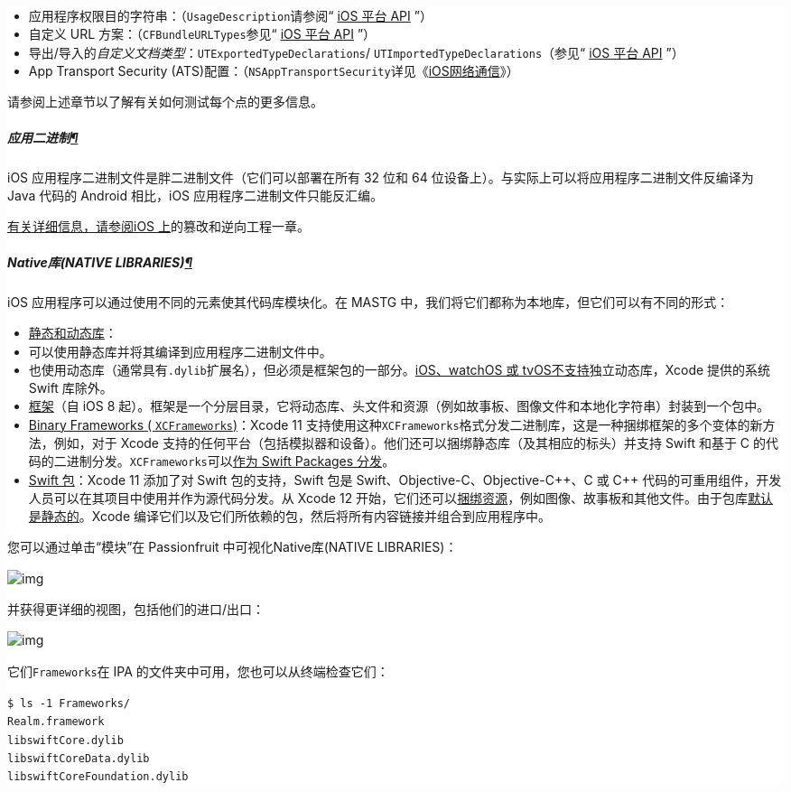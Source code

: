 - 应用程序权限目的字符串：（`UsageDescription`请参阅“ [iOS 平台 API](https://mas.owasp.org/MASTG/iOS/0x06h-Testing-Platform-Interaction/) ”）
- 自定义 URL 方案：（`CFBundleURLTypes`参见“ [iOS 平台 API](https://mas.owasp.org/MASTG/iOS/0x06h-Testing-Platform-Interaction/) ”）
- 导出/导入的*自定义文档类型*：`UTExportedTypeDeclarations`/ `UTImportedTypeDeclarations`（参见“ [iOS 平台 API](https://mas.owasp.org/MASTG/iOS/0x06h-Testing-Platform-Interaction/) ”）
- App Transport Security (ATS)配置：（`NSAppTransportSecurity`详见《[iOS网络通信](https://mas.owasp.org/MASTG/iOS/0x06g-Testing-Network-Communication/)》）

请参阅上述章节以了解有关如何测试每个点的更多信息。

##### 应用二进制[¶](https://mas.owasp.org/MASTG/iOS/0x06b-Basic-Security-Testing/#app-binary)

iOS 应用程序二进制文件是胖二进制文件（它们可以部署在所有 32 位和 64 位设备上）。与实际上可以将应用程序二进制文件反编译为 Java 代码的 Android 相比，iOS 应用程序二进制文件只能反汇编。

[有关详细信息，请参阅iOS 上](https://mas.owasp.org/MASTG/iOS/0x06c-Reverse-Engineering-and-Tampering/)的篡改和逆向工程一章。

##### Native库(NATIVE LIBRARIES)[¶](https://mas.owasp.org/MASTG/iOS/0x06b-Basic-Security-Testing/#native-libraries)

iOS 应用程序可以通过使用不同的元素使其代码库模块化。在 MASTG 中，我们将它们都称为本地库，但它们可以有不同的形式：

- [静态和动态库](https://developer.apple.com/library/archive/documentation/DeveloperTools/Conceptual/DynamicLibraries/100-Articles/OverviewOfDynamicLibraries.html#//apple_ref/doc/uid/TP40001873-SW1)：
- 可以使用静态库并将其编译到应用程序二进制文件中。
- 也使用动态库（通常具有`.dylib`扩展名），但必须是框架包的一部分。[iOS、watchOS 或 tvOS不支持](https://developer.apple.com/library/archive/technotes/tn2435/_index.html#//apple_ref/doc/uid/DTS40017543-CH1-PROJ_CONFIG-APPS_WITH_DEPENDENCIES_BETWEEN_FRAMEWORKS)独立动态库，Xcode 提供的系统 Swift 库除外。
- [框架](https://developer.apple.com/library/archive/technotes/tn2435/_index.html#//apple_ref/doc/uid/DTS40017543-CH1-PROJ_CONFIG-APPS_WITH_DEPENDENCIES_BETWEEN_FRAMEWORKS)（自 iOS 8 起）。框架是一个分层目录，它将动态库、头文件和资源（例如故事板、图像文件和本地化字符串）封装到一个包中。
- [Binary Frameworks ( `XCFrameworks`)](https://developer.apple.com/videos/play/wwdc2019/416/)：Xcode 11 支持使用这种`XCFrameworks`格式分发二进制库，这是一种捆绑框架的多个变体的新方法，例如，对于 Xcode 支持的任何平台（包括模拟器和设备）。他们还可以捆绑静态库（及其相应的标头）并支持 Swift 和基于 C 的代码的二进制分发。`XCFrameworks`可以[作为 Swift Packages 分发](https://developer.apple.com/documentation/swift_packages/distributing_binary_frameworks_as_swift_packages)。
- [Swift 包](https://developer.apple.com/documentation/swift_packages)：Xcode 11 添加了对 Swift 包的支持，Swift 包是 Swift、Objective-C、Objective-C++、C 或 C++ 代码的可重用组件，开发人员可以在其项目中使用并作为源代码分发。从 Xcode 12 开始，它们还可以[捆绑资源](https://developer.apple.com/videos/play/wwdc2020/10169/)，例如图像、故事板和其他文件。由于包库[默认是静态的](https://developer.apple.com/videos/play/wwdc2019/408/?time=739)。Xcode 编译它们以及它们所依赖的包，然后将所有内容链接并组合到应用程序中。

您可以通过单击“模块”在 Passionfruit 中可视化Native库(NATIVE LIBRARIES)：

![img](https://mas.owasp.org/assets/Images/Chapters/0x06b/passionfruit_modules.png)

并获得更详细的视图，包括他们的进口/出口：

![img](https://mas.owasp.org/assets/Images/Chapters/0x06b/passionfruit_modules_detail.png)

它们`Frameworks`在 IPA 的文件夹中可用，您也可以从终端检查它们：

```
$ ls -1 Frameworks/
Realm.framework
libswiftCore.dylib
libswiftCoreData.dylib
libswiftCoreFoundation.dylib
```
